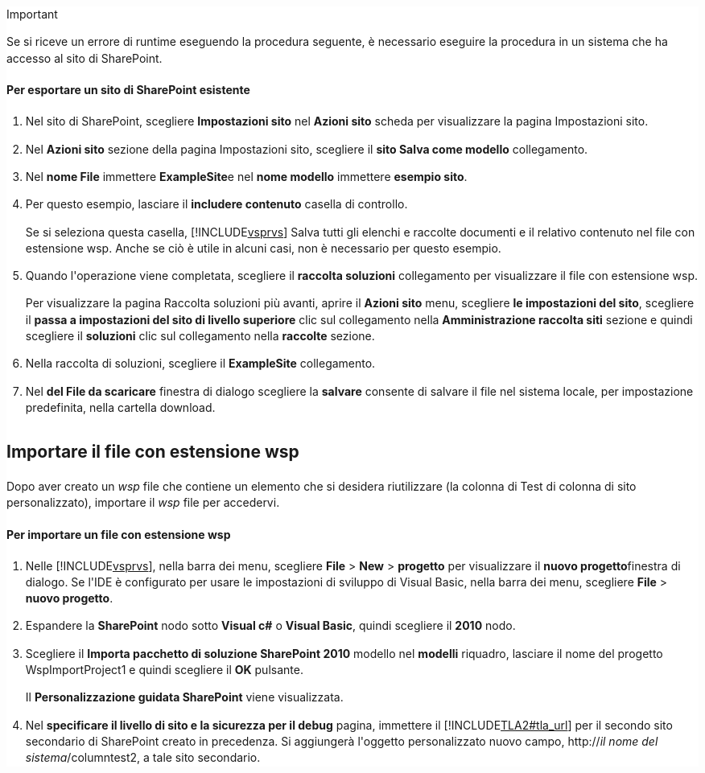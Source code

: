 > [!IMPORTANT]  
>  Se si riceve un errore di runtime eseguendo la procedura seguente, è necessario eseguire la procedura in un sistema che ha accesso al sito di SharePoint.  
  
#### <a name="to-export-an-existing-sharepoint-site"></a>Per esportare un sito di SharePoint esistente  
  
1.  Nel sito di SharePoint, scegliere **Impostazioni sito** nel **Azioni sito** scheda per visualizzare la pagina Impostazioni sito.  
  
2.  Nel **Azioni sito** sezione della pagina Impostazioni sito, scegliere il **sito Salva come modello** collegamento.  
  
3.  Nel **nome File** immettere **ExampleSite**e nel **nome modello** immettere **esempio sito**.  
  
4.  Per questo esempio, lasciare il **includere contenuto** casella di controllo.  
  
     Se si seleziona questa casella, [!INCLUDE[vsprvs](../sharepoint/includes/vsprvs-md.md)] Salva tutti gli elenchi e raccolte documenti e il relativo contenuto nel file con estensione wsp. Anche se ciò è utile in alcuni casi, non è necessario per questo esempio.  
  
5.  Quando l'operazione viene completata, scegliere il **raccolta soluzioni** collegamento per visualizzare il file con estensione wsp.  
  
     Per visualizzare la pagina Raccolta soluzioni più avanti, aprire il **Azioni sito** menu, scegliere **le impostazioni del sito**, scegliere il **passa a impostazioni del sito di livello superiore** clic sul collegamento nella  **Amministrazione raccolta siti** sezione e quindi scegliere il **soluzioni** clic sul collegamento nella **raccolte** sezione.  
  
6.  Nella raccolta di soluzioni, scegliere il **ExampleSite** collegamento.  
  
7.  Nel **del File da scaricare** finestra di dialogo scegliere la **salvare** consente di salvare il file nel sistema locale, per impostazione predefinita, nella cartella download.  
  
## <a name="import-the-wsp-file"></a>Importare il file con estensione wsp
 Dopo aver creato un *wsp* file che contiene un elemento che si desidera riutilizzare (la colonna di Test di colonna di sito personalizzato), importare il *wsp* file per accedervi.  
  
#### <a name="to-import-a-wsp-file"></a>Per importare un file con estensione wsp  
  
1.  Nelle [!INCLUDE[vsprvs](../sharepoint/includes/vsprvs-md.md)], nella barra dei menu, scegliere **File** > **New** > **progetto** per visualizzare il **nuovo progetto**finestra di dialogo. Se l'IDE è configurato per usare le impostazioni di sviluppo di Visual Basic, nella barra dei menu, scegliere **File** > **nuovo progetto**.  
  
2.  Espandere la **SharePoint** nodo sotto **Visual c#** o **Visual Basic**, quindi scegliere il **2010** nodo.  
  
3.  Scegliere il **Importa pacchetto di soluzione SharePoint 2010** modello nel **modelli** riquadro, lasciare il nome del progetto WspImportProject1 e quindi scegliere il **OK** pulsante.  
  
     Il **Personalizzazione guidata SharePoint** viene visualizzata.  
  
4.  Nel **specificare il livello di sito e la sicurezza per il debug** pagina, immettere il [!INCLUDE[TLA2#tla_url](../sharepoint/includes/tla2sharptla-url-md.md)] per il secondo sito secondario di SharePoint creato in precedenza. Si aggiungerà l'oggetto personalizzato nuovo campo, http://*il nome del sistema*/columntest2, a tale sito secondario.  
  